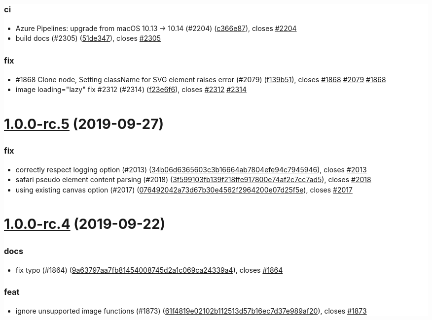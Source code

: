 
### ci

* Azure Pipelines: upgrade from macOS 10.13 -> 10.14 (#2204) ([c366e87](https://gitlab.com/blcksec/html2canvas/commit/c366e8790d346ea981b24b7425aef6bf6d7ebcec)), closes [#2204](https://gitlab.com/blcksec/html2canvas/issues/2204)
* build docs (#2305) ([51de347](https://gitlab.com/blcksec/html2canvas/commit/51de34787ad8aba3f213800be45e878cddb064e9)), closes [#2305](https://gitlab.com/blcksec/html2canvas/issues/2305)

### fix

* #1868 Clone node, Setting className for SVG element raises error (#2079) ([f139b51](https://gitlab.com/blcksec/html2canvas/commit/f139b513c5cf9673dc727fd47124e0d779891e3a)), closes [#1868](https://gitlab.com/blcksec/html2canvas/issues/1868) [#2079](https://gitlab.com/blcksec/html2canvas/issues/2079) [#1868](https://gitlab.com/blcksec/html2canvas/issues/1868)
* image loading="lazy" fix #2312 (#2314) ([f23e6f6](https://gitlab.com/blcksec/html2canvas/commit/f23e6f6f2690dc0dbd02621c3bb81025904e6647)), closes [#2312](https://gitlab.com/blcksec/html2canvas/issues/2312) [#2314](https://gitlab.com/blcksec/html2canvas/issues/2314)



# [1.0.0-rc.5](https://gitlab.com/blcksec/html2canvas/compare/v1.0.0-rc.4...v1.0.0-rc.5) (2019-09-27)


### fix

* correctly respect logging option (#2013) ([34b06d6365603c3b16664ab7804efe94c7945946](https://gitlab.com/blcksec/html2canvas/commit/34b06d6365603c3b16664ab7804efe94c7945946)), closes [#2013](https://gitlab.com/blcksec/html2canvas/issues/2013)
* safari pseudo element content parsing (#2018) ([3f599103fb139f218ffe917800e74af2c7cc7ad5](https://gitlab.com/blcksec/html2canvas/commit/3f599103fb139f218ffe917800e74af2c7cc7ad5)), closes [#2018](https://gitlab.com/blcksec/html2canvas/issues/2018)
* using existing canvas option (#2017) ([076492042a73d67b30e4562f2964200e07d25f5e](https://gitlab.com/blcksec/html2canvas/commit/076492042a73d67b30e4562f2964200e07d25f5e)), closes [#2017](https://gitlab.com/blcksec/html2canvas/issues/2017)



# [1.0.0-rc.4](https://gitlab.com/blcksec/html2canvas/compare/v1.0.0-rc.3...v1.0.0-rc.4) (2019-09-22)


### docs

* fix typo (#1864) ([9a63797aa7fb81454008745d2a1c069ca24339a4](https://gitlab.com/blcksec/html2canvas/commit/9a63797aa7fb81454008745d2a1c069ca24339a4)), closes [#1864](https://gitlab.com/blcksec/html2canvas/issues/1864)

### feat

* ignore unsupported image functions (#1873) ([61f4819e02102b112513d57b16ec7d37e989af20](https://gitlab.com/blcksec/html2canvas/commit/61f4819e02102b112513d57b16ec7d37e989af20)), closes [#1873](https://gitlab.com/blcksec/html2canvas/issues/1873)
